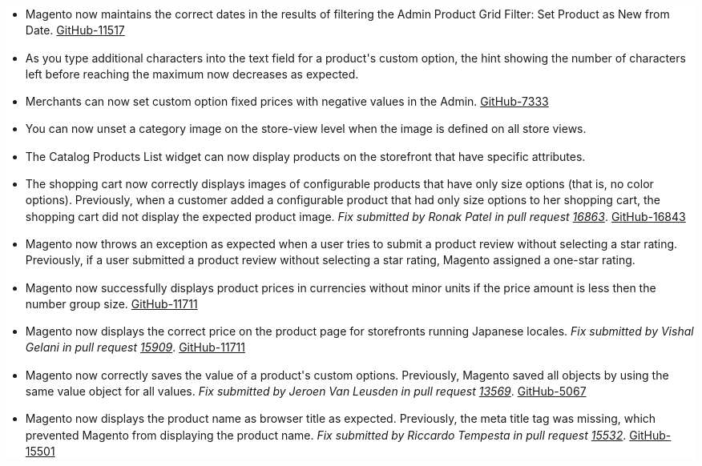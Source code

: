 

*  Magento now maintains the correct dates in the results of filtering the Admin Product Grid Filter: Set Product as New from Date. [GitHub-11517](https://github.com/magento/magento2/issues/11517)



*  As you type additional characters into the text field for a product's custom option, the hint showing the number of characters left before reaching the maximum now decreases as expected.



*  Merchants can now set custom option fixed prices with  negative values in the Admin. [GitHub-7333](https://github.com/magento/magento2/issues/7333)



*  You can now unset a category image on the store-view level when the image is defined on all store views.



*  The Catalog Products List widget can now display products on the storefront that have specific attributes.



*  The shopping cart now correctly displays images of configurable products that have only size options (that is, no color options). Previously, when a customer added a configurable product that had only size options to her shopping cart, the shopping cart did not display the expected product image. *Fix submitted by Ronak Patel in pull request [16863](https://github.com/magento/magento2/pull/16863)*. [GitHub-16843](https://github.com/magento/magento2/issues/16843)



*  Magento now throws an exception as expected  when a user tries to submit a product review without selecting a star rating. Previously, if a user submitted a product review without selecting a star rating, Magento assigned a one-star rating.



*  Magento now successfully displays product prices in currencies without minor units if the price amount is less then the number group size.  [GitHub-11711](https://github.com/magento/magento2/issues/11711)



*  Magento now displays the correct  price on the product page for storefronts running Japanese locales. *Fix submitted by Vishal Gelani in pull request [15909](https://github.com/magento/magento2/pull/15909)*. [GitHub-11711](https://github.com/magento/magento2/issues/11711)



*  Magento now correctly saves the value of a product's custom options. Previously, Magento saved all objects by using the same value object for all values. *Fix submitted by Jeroen Van Leusden in pull request [13569](https://github.com/magento/magento2/pull/13569)*. [GitHub-5067](https://github.com/magento/magento2/issues/5067)



*  Magento now displays the product name as browser title as expected. Previously, the meta title tag was missing, which prevented Magento from displaying the product name. *Fix submitted by Riccardo Tempesta in pull request [15532](https://github.com/magento/magento2/pull/15532)*. [GitHub-15501](https://github.com/magento/magento2/issues/15501)

